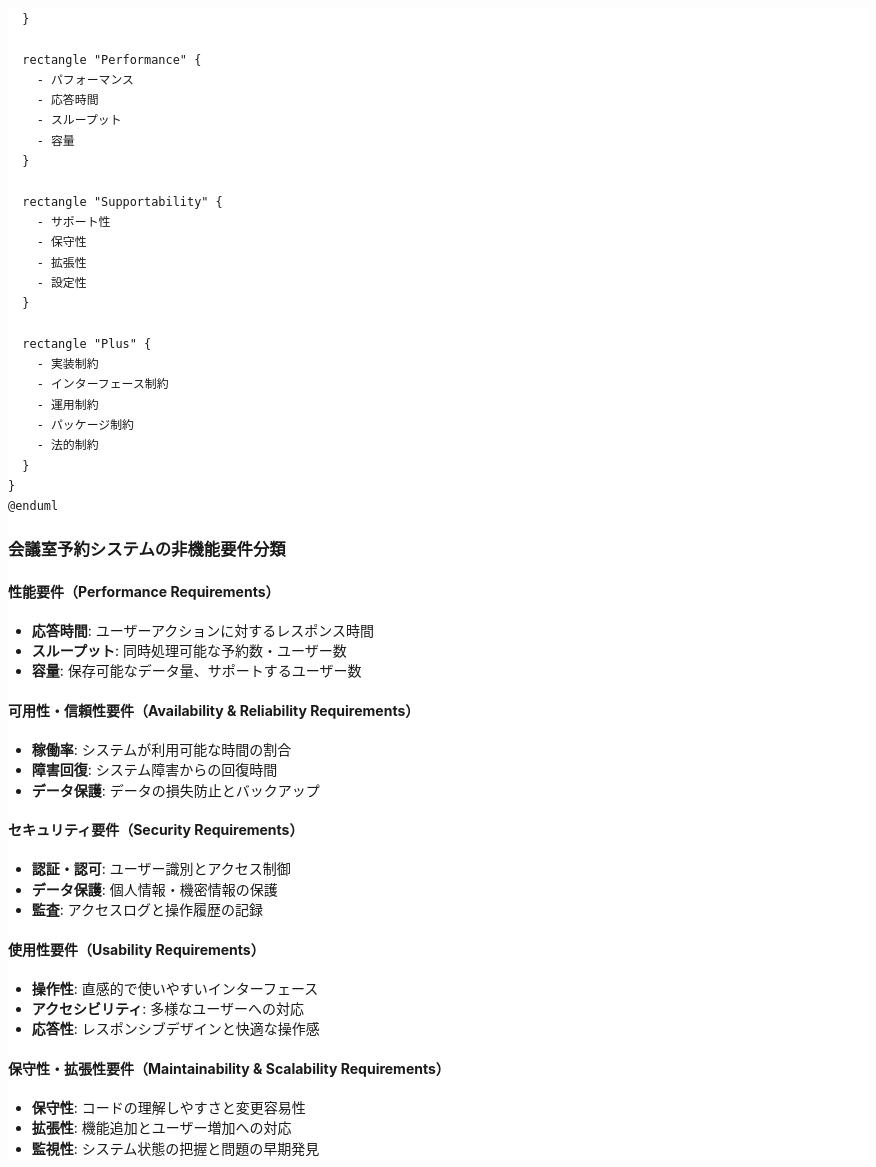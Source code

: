```plantuml
  }
  
  rectangle "Performance" {
    - パフォーマンス
    - 応答時間
    - スループット
    - 容量
  }
  
  rectangle "Supportability" {
    - サポート性
    - 保守性
    - 拡張性
    - 設定性
  }
  
  rectangle "Plus" {
    - 実装制約
    - インターフェース制約
    - 運用制約
    - パッケージ制約
    - 法的制約
  }
}
@enduml
```

### 会議室予約システムの非機能要件分類

#### 性能要件（Performance Requirements）
- **応答時間**: ユーザーアクションに対するレスポンス時間
- **スループット**: 同時処理可能な予約数・ユーザー数
- **容量**: 保存可能なデータ量、サポートするユーザー数

#### 可用性・信頼性要件（Availability & Reliability Requirements）
- **稼働率**: システムが利用可能な時間の割合
- **障害回復**: システム障害からの回復時間
- **データ保護**: データの損失防止とバックアップ

#### セキュリティ要件（Security Requirements）
- **認証・認可**: ユーザー識別とアクセス制御
- **データ保護**: 個人情報・機密情報の保護
- **監査**: アクセスログと操作履歴の記録

#### 使用性要件（Usability Requirements）
- **操作性**: 直感的で使いやすいインターフェース
- **アクセシビリティ**: 多様なユーザーへの対応
- **応答性**: レスポンシブデザインと快適な操作感

#### 保守性・拡張性要件（Maintainability & Scalability Requirements）
- **保守性**: コードの理解しやすさと変更容易性
- **拡張性**: 機能追加とユーザー増加への対応
- **監視性**: システム状態の把握と問題の早期発見

